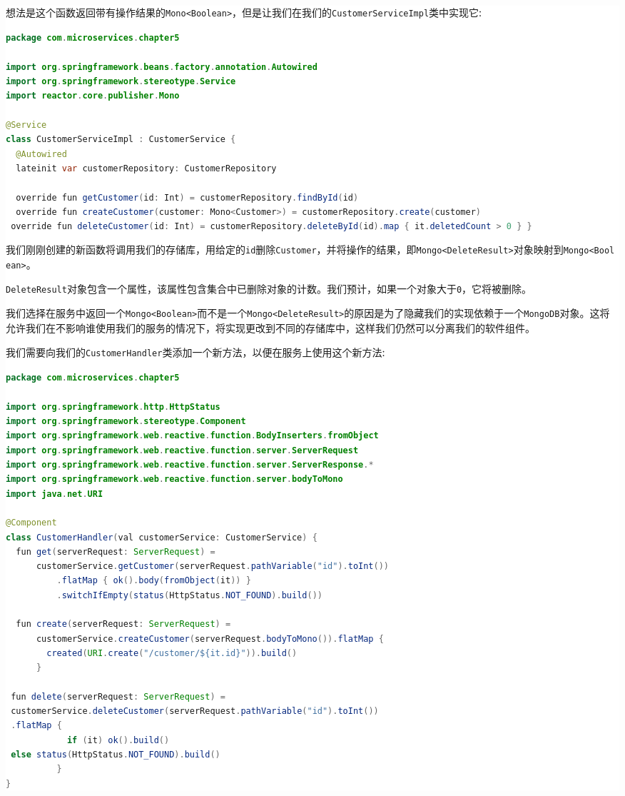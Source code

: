 想法是这个函数返回带有操作结果的`Mono<Boolean>`，但是让我们在我们的`CustomerServiceImpl`类中实现它:

```java
package com.microservices.chapter5

import org.springframework.beans.factory.annotation.Autowired
import org.springframework.stereotype.Service
import reactor.core.publisher.Mono

@Service
class CustomerServiceImpl : CustomerService {
  @Autowired
  lateinit var customerRepository: CustomerRepository

  override fun getCustomer(id: Int) = customerRepository.findById(id)
  override fun createCustomer(customer: Mono<Customer>) = customerRepository.create(customer)
 override fun deleteCustomer(id: Int) = customerRepository.deleteById(id).map { it.deletedCount > 0 } }
```

我们刚刚创建的新函数将调用我们的存储库，用给定的`id`删除`Customer`，并将操作的结果，即`Mongo<DeleteResult>`对象映射到`Mongo<Boolean>`。

`DeleteResult`对象包含一个属性，该属性包含集合中已删除对象的计数。我们预计，如果一个对象大于`0`，它将被删除。

我们选择在服务中返回一个`Mongo<Boolean>`而不是一个`Mongo<DeleteResult>`的原因是为了隐藏我们的实现依赖于一个`MongoDB`对象。这将允许我们在不影响谁使用我们的服务的情况下，将实现更改到不同的存储库中，这样我们仍然可以分离我们的软件组件。

我们需要向我们的`CustomerHandler`类添加一个新方法，以便在服务上使用这个新方法:

```java
package com.microservices.chapter5

import org.springframework.http.HttpStatus
import org.springframework.stereotype.Component
import org.springframework.web.reactive.function.BodyInserters.fromObject
import org.springframework.web.reactive.function.server.ServerRequest
import org.springframework.web.reactive.function.server.ServerResponse.*
import org.springframework.web.reactive.function.server.bodyToMono
import java.net.URI

@Component
class CustomerHandler(val customerService: CustomerService) {
  fun get(serverRequest: ServerRequest) =
      customerService.getCustomer(serverRequest.pathVariable("id").toInt())
          .flatMap { ok().body(fromObject(it)) }
          .switchIfEmpty(status(HttpStatus.NOT_FOUND).build())

  fun create(serverRequest: ServerRequest) =
      customerService.createCustomer(serverRequest.bodyToMono()).flatMap {
        created(URI.create("/customer/${it.id}")).build()
      }

 fun delete(serverRequest: ServerRequest) =
 customerService.deleteCustomer(serverRequest.pathVariable("id").toInt())
 .flatMap {
            if (it) ok().build()
 else status(HttpStatus.NOT_FOUND).build()
          }
}
```
